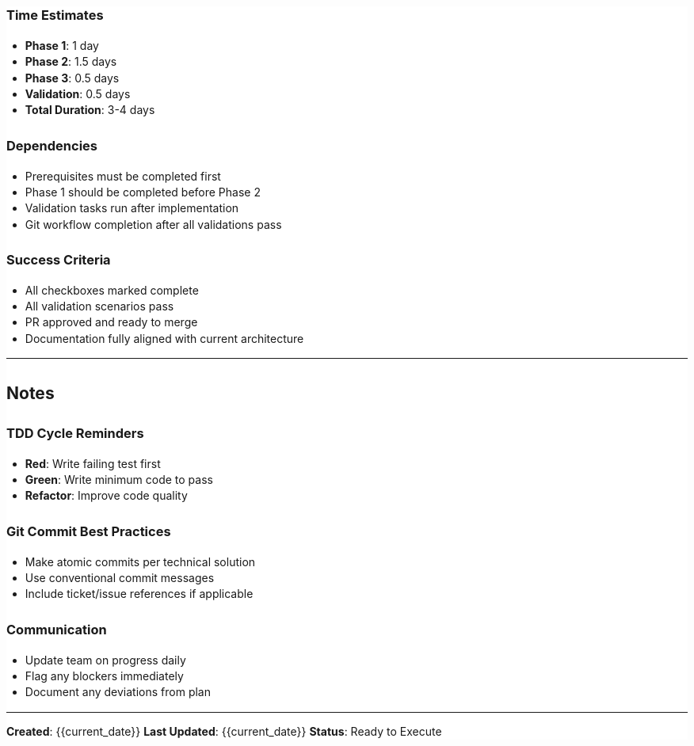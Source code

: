 ### Time Estimates
- **Phase 1**: 1 day
- **Phase 2**: 1.5 days
- **Phase 3**: 0.5 days
- **Validation**: 0.5 days
- **Total Duration**: 3-4 days

### Dependencies
- Prerequisites must be completed first
- Phase 1 should be completed before Phase 2
- Validation tasks run after implementation
- Git workflow completion after all validations pass

### Success Criteria
- All checkboxes marked complete
- All validation scenarios pass
- PR approved and ready to merge
- Documentation fully aligned with current architecture

---

## Notes

### TDD Cycle Reminders
- **Red**: Write failing test first
- **Green**: Write minimum code to pass
- **Refactor**: Improve code quality

### Git Commit Best Practices
- Make atomic commits per technical solution
- Use conventional commit messages
- Include ticket/issue references if applicable

### Communication
- Update team on progress daily
- Flag any blockers immediately
- Document any deviations from plan

---

**Created**: {{current_date}}
**Last Updated**: {{current_date}}
**Status**: Ready to Execute
